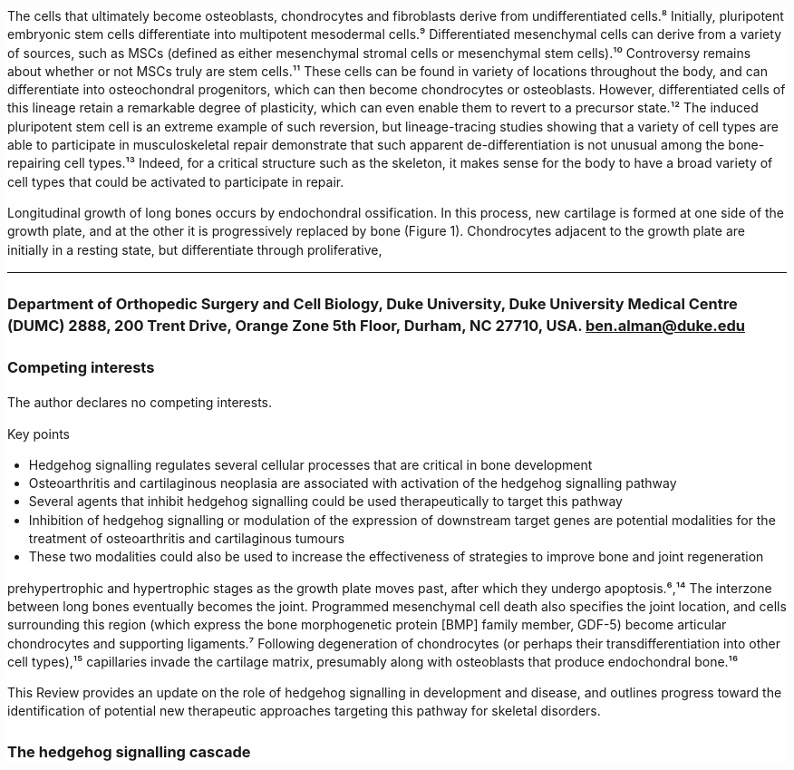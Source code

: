 The cells that ultimately become osteoblasts, chondrocytes and fibroblasts derive from undifferentiated cells.⁸ Initially, pluripotent embryonic stem cells differentiate into multipotent mesodermal cells.⁹ Differentiated mesenchymal cells can derive from a variety of sources, such as MSCs (defined as either mesenchymal stromal cells or mesenchymal stem cells).¹⁰ Controversy remains about whether or not MSCs truly are stem cells.¹¹ These cells can be found in variety of locations throughout the body, and can differentiate into osteochondral progenitors, which can then become chondrocytes or osteoblasts. However, differentiated cells of this lineage retain a remarkable degree of plasticity, which can even enable them to revert to a precursor state.¹² The induced pluripotent stem cell is an extreme example of such reversion, but lineage-tracing studies showing that a variety of cell types are able to participate in musculoskeletal repair demonstrate that such apparent de-differentiation is not unusual among the bone-repairing cell types.¹³ Indeed, for a critical structure such as the skeleton, it makes sense for the body to have a broad variety of cell types that could be activated to participate in repair.

Longitudinal growth of long bones occurs by endochondral ossification. In this process, new cartilage is formed at one side of the growth plate, and at the other it is progressively replaced by bone (Figure 1). Chondrocytes adjacent to the growth plate are initially in a resting state, but differentiate through proliferative,

---

### Department of Orthopedic Surgery and Cell Biology, Duke University, Duke University Medical Centre (DUMC) 2888, 200 Trent Drive, Orange Zone 5th Floor, Durham, NC 27710, USA. ben.alman@duke.edu

### Competing interests
The author declares no competing interests.

Key points
- Hedgehog signalling regulates several cellular processes that are critical in bone development
- Osteoarthritis and cartilaginous neoplasia are associated with activation of the hedgehog signalling pathway
- Several agents that inhibit hedgehog signalling could be used therapeutically to target this pathway
- Inhibition of hedgehog signalling or modulation of the expression of downstream target genes are potential modalities for the treatment of osteoarthritis and cartilaginous tumours
- These two modalities could also be used to increase the effectiveness of strategies to improve bone and joint regeneration

prehypertrophic and hypertrophic stages as the growth plate moves past, after which they undergo apoptosis.⁶,¹⁴ The interzone between long bones eventually becomes the joint. Programmed mesenchymal cell death also specifies the joint location, and cells surrounding this region (which express the bone morphogenetic protein [BMP] family member, GDF-5) become articular chondrocytes and supporting ligaments.⁷ Following degeneration of chondrocytes (or perhaps their transdifferentiation into other cell types),¹⁵ capillaries invade the cartilage matrix, presumably along with osteoblasts that produce endochondral bone.¹⁶

This Review provides an update on the role of hedgehog signalling in development and disease, and outlines progress toward the identification of potential new therapeutic approaches targeting this pathway for skeletal disorders.

### The hedgehog signalling cascade
